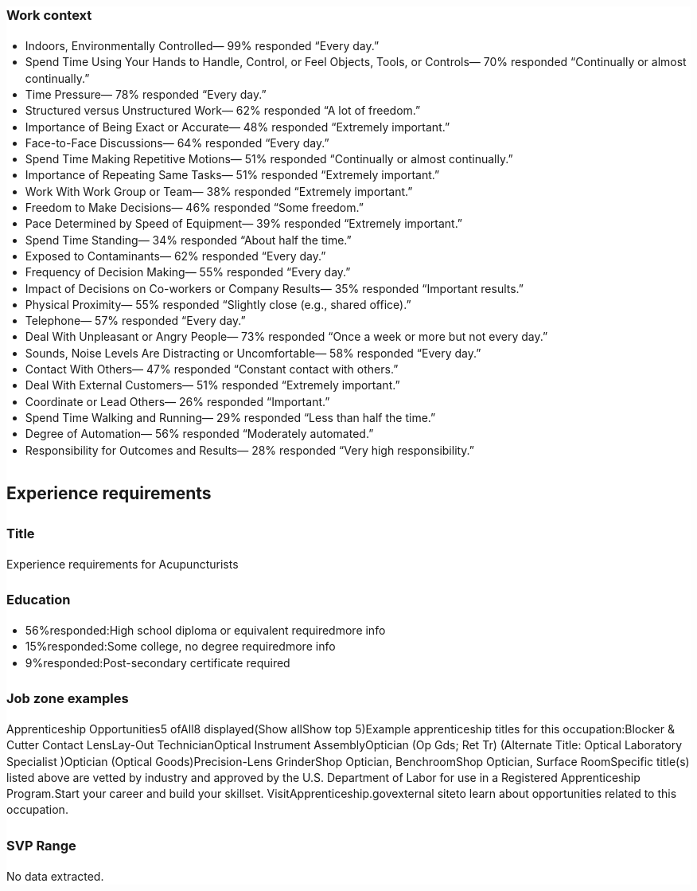 ### Work context
- Indoors, Environmentally Controlled— 99% responded “Every day.”
- Spend Time Using Your Hands to Handle, Control, or Feel Objects, Tools, or Controls— 70% responded “Continually or almost continually.”
- Time Pressure— 78% responded “Every day.”
- Structured versus Unstructured Work— 62% responded “A lot of freedom.”
- Importance of Being Exact or Accurate— 48% responded “Extremely important.”
- Face-to-Face Discussions— 64% responded “Every day.”
- Spend Time Making Repetitive Motions— 51% responded “Continually or almost continually.”
- Importance of Repeating Same Tasks— 51% responded “Extremely important.”
- Work With Work Group or Team— 38% responded “Extremely important.”
- Freedom to Make Decisions— 46% responded “Some freedom.”
- Pace Determined by Speed of Equipment— 39% responded “Extremely important.”
- Spend Time Standing— 34% responded “About half the time.”
- Exposed to Contaminants— 62% responded “Every day.”
- Frequency of Decision Making— 55% responded “Every day.”
- Impact of Decisions on Co-workers or Company Results— 35% responded “Important results.”
- Physical Proximity— 55% responded “Slightly close (e.g., shared office).”
- Telephone— 57% responded “Every day.”
- Deal With Unpleasant or Angry People— 73% responded “Once a week or more but not every day.”
- Sounds, Noise Levels Are Distracting or Uncomfortable— 58% responded “Every day.”
- Contact With Others— 47% responded “Constant contact with others.”
- Deal With External Customers— 51% responded “Extremely important.”
- Coordinate or Lead Others— 26% responded “Important.”
- Spend Time Walking and Running— 29% responded “Less than half the time.”
- Degree of Automation— 56% responded “Moderately automated.”
- Responsibility for Outcomes and Results— 28% responded “Very high responsibility.”

## Experience requirements
### Title
Experience requirements for Acupuncturists

### Education
- 56%responded:High school diploma or equivalent requiredmore info
- 15%responded:Some college, no degree requiredmore info
- 9%responded:Post-secondary certificate required

### Job zone examples
Apprenticeship Opportunities5 ofAll8 displayed(Show allShow top 5)Example apprenticeship titles for this occupation:Blocker & Cutter Contact LensLay-Out TechnicianOptical Instrument AssemblyOptician (Op Gds; Ret Tr) (Alternate Title: Optical Laboratory Specialist )Optician (Optical Goods)Precision-Lens GrinderShop Optician, BenchroomShop Optician, Surface RoomSpecific title(s) listed above are vetted by industry and approved by the U.S. Department of Labor for use in a Registered Apprenticeship Program.Start your career and build your skillset. VisitApprenticeship.govexternal siteto learn about opportunities related to this occupation.

### SVP Range
No data extracted.
